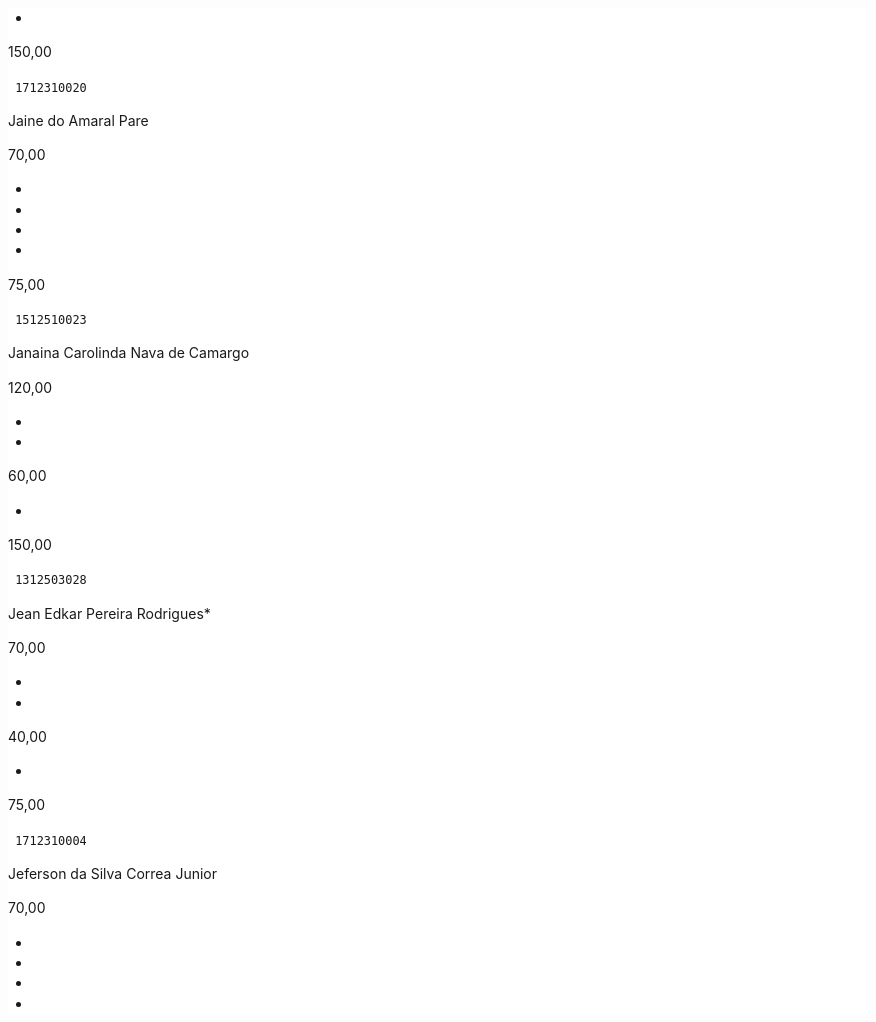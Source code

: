    -

   150,00

     1712310020

   Jaine do Amaral Pare

   70,00

   -

   -

   -

   -

   75,00

     1512510023

   Janaina Carolinda Nava de Camargo

   120,00

   -

   -

   60,00

   -

   150,00

     1312503028

   Jean Edkar Pereira Rodrigues*

   70,00

   -

   -

   40,00

   -

   75,00

     1712310004

   Jeferson da Silva Correa Junior

   70,00

   -

   -

   -

   -
